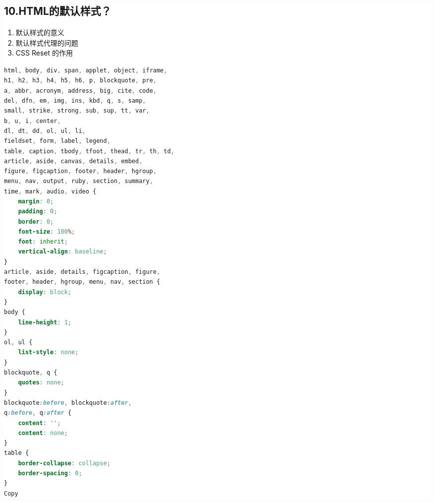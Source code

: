 ## 10.HTML的默认样式？

1. 默认样式的意义
2. 默认样式代理的问题
3. CSS Reset 的作用

```css
html, body, div, span, applet, object, iframe,
h1, h2, h3, h4, h5, h6, p, blockquote, pre,
a, abbr, acronym, address, big, cite, code,
del, dfn, em, img, ins, kbd, q, s, samp,
small, strike, strong, sub, sup, tt, var,
b, u, i, center,
dl, dt, dd, ol, ul, li,
fieldset, form, label, legend,
table, caption, tbody, tfoot, thead, tr, th, td,
article, aside, canvas, details, embed, 
figure, figcaption, footer, header, hgroup, 
menu, nav, output, ruby, section, summary,
time, mark, audio, video {
    margin: 0;
    padding: 0;
    border: 0;
    font-size: 100%;
    font: inherit;
    vertical-align: baseline;
}
article, aside, details, figcaption, figure, 
footer, header, hgroup, menu, nav, section {
    display: block;
}
body {
    line-height: 1;
}
ol, ul {
    list-style: none;
}
blockquote, q {
    quotes: none;
}
blockquote:before, blockquote:after,
q:before, q:after {
    content: '';
    content: none;
}
table {
    border-collapse: collapse;
    border-spacing: 0;
}
Copy
```
